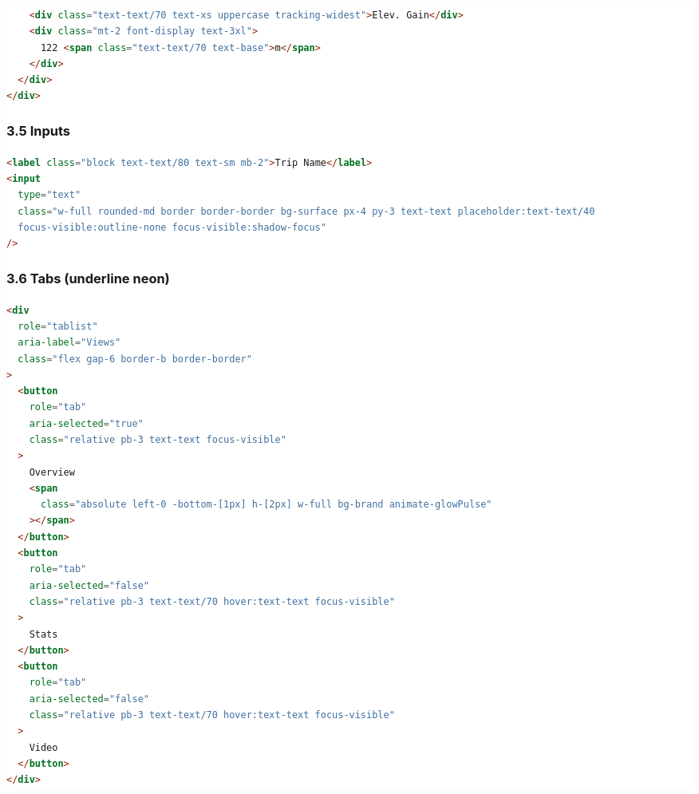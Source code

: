 ```html
    <div class="text-text/70 text-xs uppercase tracking-widest">Elev. Gain</div>
    <div class="mt-2 font-display text-3xl">
      122 <span class="text-text/70 text-base">m</span>
    </div>
  </div>
</div>
```

### 3.5 Inputs

```html
<label class="block text-text/80 text-sm mb-2">Trip Name</label>
<input
  type="text"
  class="w-full rounded-md border border-border bg-surface px-4 py-3 text-text placeholder:text-text/40
  focus-visible:outline-none focus-visible:shadow-focus"
/>
```

### 3.6 Tabs (underline neon)

```html
<div
  role="tablist"
  aria-label="Views"
  class="flex gap-6 border-b border-border"
>
  <button
    role="tab"
    aria-selected="true"
    class="relative pb-3 text-text focus-visible"
  >
    Overview
    <span
      class="absolute left-0 -bottom-[1px] h-[2px] w-full bg-brand animate-glowPulse"
    ></span>
  </button>
  <button
    role="tab"
    aria-selected="false"
    class="relative pb-3 text-text/70 hover:text-text focus-visible"
  >
    Stats
  </button>
  <button
    role="tab"
    aria-selected="false"
    class="relative pb-3 text-text/70 hover:text-text focus-visible"
  >
    Video
  </button>
</div>
```
